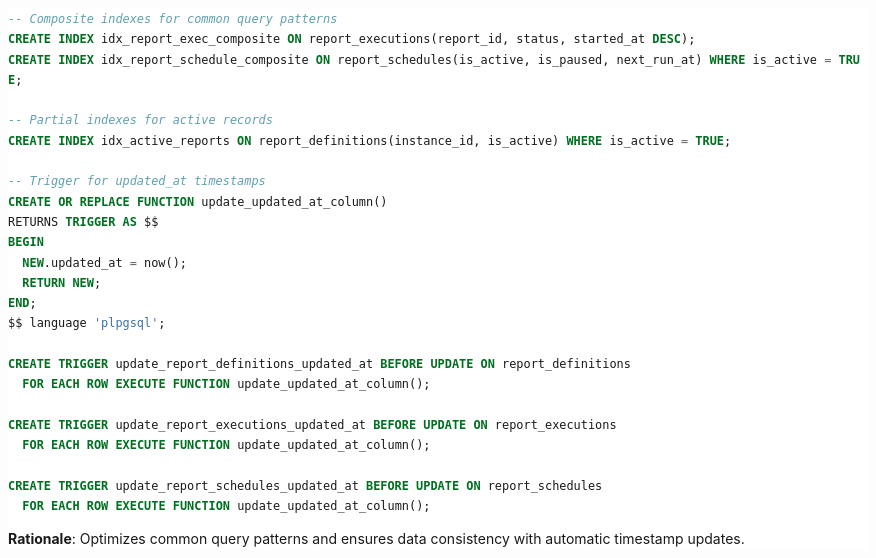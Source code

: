 ```sql
-- Composite indexes for common query patterns
CREATE INDEX idx_report_exec_composite ON report_executions(report_id, status, started_at DESC);
CREATE INDEX idx_report_schedule_composite ON report_schedules(is_active, is_paused, next_run_at) WHERE is_active = TRUE;

-- Partial indexes for active records
CREATE INDEX idx_active_reports ON report_definitions(instance_id, is_active) WHERE is_active = TRUE;

-- Trigger for updated_at timestamps
CREATE OR REPLACE FUNCTION update_updated_at_column()
RETURNS TRIGGER AS $$
BEGIN
  NEW.updated_at = now();
  RETURN NEW;
END;
$$ language 'plpgsql';

CREATE TRIGGER update_report_definitions_updated_at BEFORE UPDATE ON report_definitions
  FOR EACH ROW EXECUTE FUNCTION update_updated_at_column();

CREATE TRIGGER update_report_executions_updated_at BEFORE UPDATE ON report_executions
  FOR EACH ROW EXECUTE FUNCTION update_updated_at_column();

CREATE TRIGGER update_report_schedules_updated_at BEFORE UPDATE ON report_schedules
  FOR EACH ROW EXECUTE FUNCTION update_updated_at_column();
```

**Rationale**: Optimizes common query patterns and ensures data consistency with automatic timestamp updates.